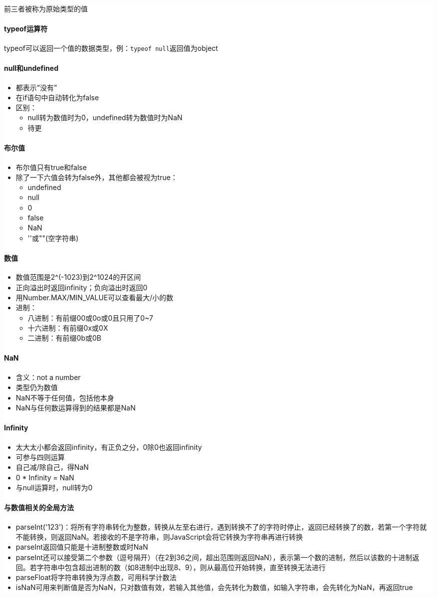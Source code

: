 前三者被称为原始类型的值

#### typeof运算符

typeof可以返回一个值的数据类型，例：`typeof null`返回值为object

#### null和undefined

+ 都表示“没有”
+ 在if语句中自动转化为false
+ 区别：
  + null转为数值时为0，undefined转为数值时为NaN
  + 待更

#### 布尔值

+ 布尔值只有true和false
+ 除了一下六值会转为false外，其他都会被视为true：
  + undefined
  + null
  + 0
  + false
  + NaN
  + ''或""(空字符串)

#### 数值

+ 数值范围是2^(-1023)到2^1024的开区间
+ 正向溢出时返回infinity；负向溢出时返回0
+ 用Number.MAX/MIN_VALUE可以查看最大/小的数
+ 进制：
  + 八进制：有前缀00或0o或0且只用了0~7
  + 十六进制：有前缀0x或0X
  + 二进制：有前缀0b或0B

#### NaN

+ 含义：not a number
+ 类型仍为数值
+ NaN不等于任何值，包括他本身
+ NaN与任何数运算得到的结果都是NaN

#### Infinity

+ 太大太小都会返回infinity，有正负之分，0除0也返回infinity
+ 可参与四则运算
+ 自己减/除自己，得NaN
+ 0 * Infinity = NaN
+ 与null运算时，null转为0

#### 与数值相关的全局方法

+ parseInt('123')：将所有字符串转化为整数，转换从左至右进行，遇到转换不了的字符时停止，返回已经转换了的数，若第一个字符就不能转换，则返回NaN。若接收的不是字符串，则JavaScript会将它转换为字符串再进行转换
+ parseInt返回值只能是十进制整数或时NaN
+ parseInt还可以接受第二个参数（逗号隔开）（在2到36之间，超出范围则返回NaN），表示第一个数的进制，然后以该数的十进制返回。若字符串中包含超出进制的数（如8进制中出现8、9），则从最高位开始转换，直至转换无法进行
+ parseFloat将字符串转换为浮点数，可用科学计数法
+ isNaN可用来判断值是否为NaN，只对数值有效，若输入其他值，会先转化为数值，如输入字符串，会先转化为NaN，再返回true

